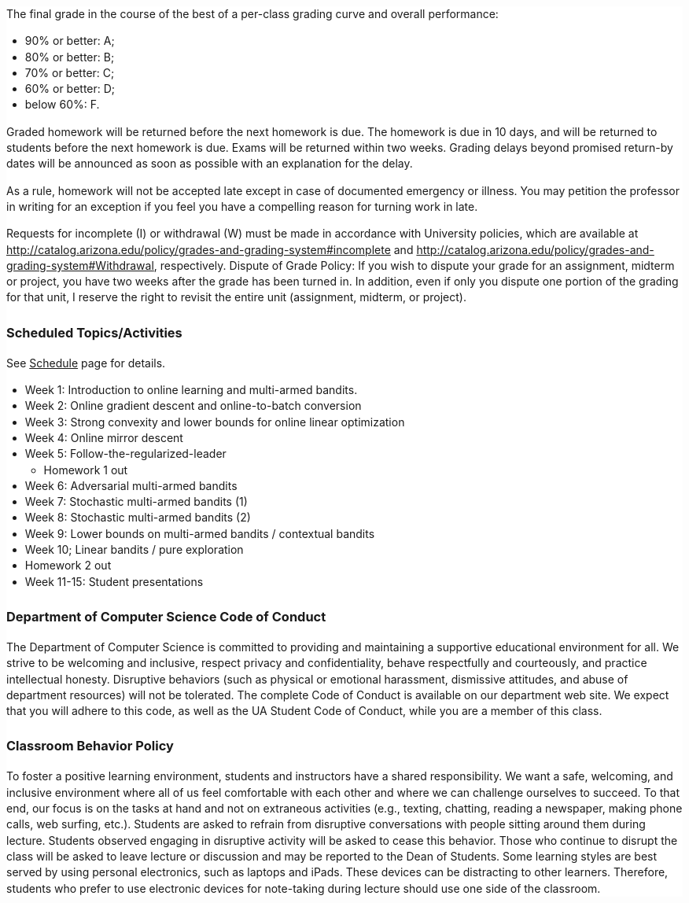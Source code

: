 
The final grade in the course of the best of a per-class grading curve and overall performance:

 * 90% or better: A;
 * 80% or better: B;
 * 70% or better: C;
 * 60% or better: D;
 * below 60%: F.

Graded homework will be returned before the next homework is due. The homework is due in 10 days, and will be returned to students before the next homework is due. Exams will be returned within two weeks. Grading delays beyond promised return-by dates will be announced as soon as possible with an explanation for the delay.

As a rule, homework will not be accepted late except in case of documented emergency or illness. You may petition the professor in writing for an exception if you feel you have a compelling reason for turning work in late.

Requests for incomplete (I) or withdrawal (W) must be made in accordance with University policies, which are available at <http://catalog.arizona.edu/policy/grades-and-grading-system#incomplete> and <http://catalog.arizona.edu/policy/grades-and-grading-system#Withdrawal>, respectively.
Dispute of Grade Policy: If you wish to dispute your grade for an assignment, midterm or project, you have two weeks after the grade has been turned in. In addition, even if only you dispute one portion of the grading for that unit, I reserve the right to revisit the entire unit (assignment, midterm, or project).


### Scheduled Topics/Activities
See [Schedule](https://kwangsungjun.github.io/20.1.csc665/schedule.html) page for details.

* Week 1: Introduction to online learning and multi-armed bandits.
* Week 2: Online gradient descent and online-to-batch conversion
* Week 3: Strong convexity and lower bounds for online linear optimization
* Week 4: Online mirror descent
* Week 5: Follow-the-regularized-leader
   * Homework 1 out
* Week 6: Adversarial multi-armed bandits
*	Week 7: Stochastic multi-armed bandits (1)
*	Week 8: Stochastic multi-armed bandits (2)
*	Week 9: Lower bounds on multi-armed bandits / contextual bandits
*	Week 10; Linear bandits / pure exploration
   * Homework 2 out
* Week 11-15: Student presentations

### Department of Computer Science Code of Conduct
The Department of Computer Science is committed to providing and maintaining a supportive educational environment for all.  We strive to be welcoming and inclusive, respect privacy and confidentiality, behave respectfully and courteously, and practice intellectual honesty.  Disruptive behaviors (such as physical or emotional harassment, dismissive attitudes, and abuse of department resources) will not be tolerated.  The complete Code of Conduct is available on our department web site.  We expect that you will adhere to this code, as well as the UA Student Code of Conduct, while you are a member of this class.

### Classroom Behavior Policy
To foster a positive learning environment, students and instructors have a shared responsibility. We want a safe, welcoming, and inclusive environment where all of us feel comfortable with each other and where we can challenge ourselves to succeed. To that end, our focus is on the tasks at hand and not on extraneous activities (e.g., texting, chatting, reading a newspaper, making phone calls, web surfing, etc.).
Students are asked to refrain from disruptive conversations with people sitting around them during lecture. Students observed engaging in disruptive activity will be asked to cease this behavior. Those who continue to disrupt the class will be asked to leave lecture or discussion and may be reported to the Dean of Students.
Some learning styles are best served by using personal electronics, such as laptops and iPads. These devices can be distracting to other learners. Therefore, students who prefer to use electronic devices for note-taking during lecture should use one side of the classroom.